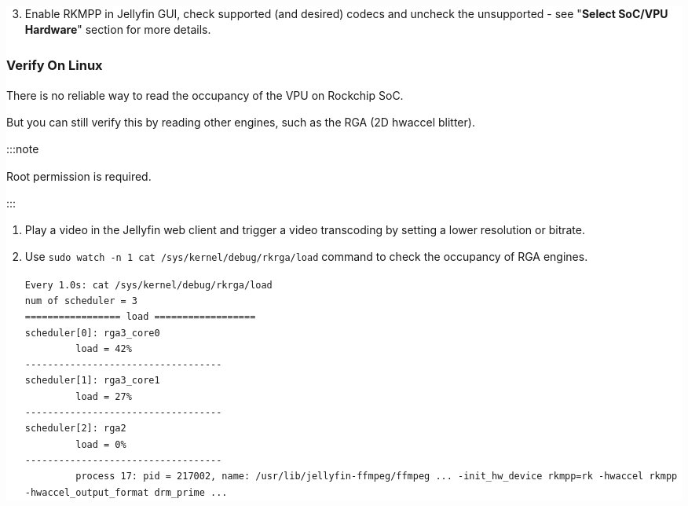 ```shell
```
3. Enable RKMPP in Jellyfin GUI, check supported (and desired) codecs and uncheck the unsupported - see "**Select SoC/VPU Hardware**" section for more details.

### Verify On Linux

There is no reliable way to read the occupancy of the VPU on Rockchip SoC.

But you can still verify this by reading other engines, such as the RGA (2D hwaccel blitter).

:::note

Root permission is required.

:::

1. Play a video in the Jellyfin web client and trigger a video transcoding by setting a lower resolution or bitrate.

2. Use `sudo watch -n 1 cat /sys/kernel/debug/rkrga/load` command to check the occupancy of RGA engines.

   ```shell
   Every 1.0s: cat /sys/kernel/debug/rkrga/load
   num of scheduler = 3
   ================= load ==================
   scheduler[0]: rga3_core0
            load = 42%
   -----------------------------------
   scheduler[1]: rga3_core1
            load = 27%
   -----------------------------------
   scheduler[2]: rga2
            load = 0%
   -----------------------------------
            process 17: pid = 217002, name: /usr/lib/jellyfin-ffmpeg/ffmpeg ... -init_hw_device rkmpp=rk -hwaccel rkmpp -hwaccel_output_format drm_prime ...
   ```
